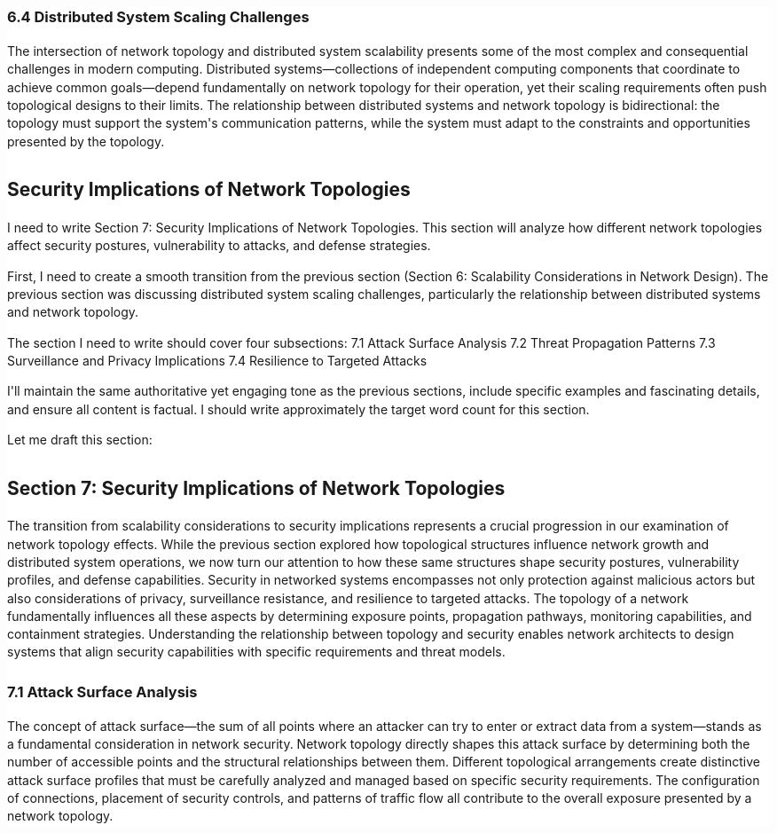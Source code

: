 ### 6.4 Distributed System Scaling Challenges

The intersection of network topology and distributed system scalability presents some of the most complex and consequential challenges in modern computing. Distributed systems—collections of independent computing components that coordinate to achieve common goals—depend fundamentally on network topology for their operation, yet their scaling requirements often push topological designs to their limits. The relationship between distributed systems and network topology is bidirectional: the topology must support the system's communication patterns, while the system must adapt to the constraints and opportunities presented by the topology.

## Security Implications of Network Topologies

<think>I need to write Section 7: Security Implications of Network Topologies. This section will analyze how different network topologies affect security postures, vulnerability to attacks, and defense strategies.

First, I need to create a smooth transition from the previous section (Section 6: Scalability Considerations in Network Design). The previous section was discussing distributed system scaling challenges, particularly the relationship between distributed systems and network topology.

The section I need to write should cover four subsections:
7.1 Attack Surface Analysis
7.2 Threat Propagation Patterns
7.3 Surveillance and Privacy Implications
7.4 Resilience to Targeted Attacks

I'll maintain the same authoritative yet engaging tone as the previous sections, include specific examples and fascinating details, and ensure all content is factual. I should write approximately the target word count for this section.

Let me draft this section:

## Section 7: Security Implications of Network Topologies

The transition from scalability considerations to security implications represents a crucial progression in our examination of network topology effects. While the previous section explored how topological structures influence network growth and distributed system operations, we now turn our attention to how these same structures shape security postures, vulnerability profiles, and defense capabilities. Security in networked systems encompasses not only protection against malicious actors but also considerations of privacy, surveillance resistance, and resilience to targeted attacks. The topology of a network fundamentally influences all these aspects by determining exposure points, propagation pathways, monitoring capabilities, and containment strategies. Understanding the relationship between topology and security enables network architects to design systems that align security capabilities with specific requirements and threat models.

### 7.1 Attack Surface Analysis

The concept of attack surface—the sum of all points where an attacker can try to enter or extract data from a system—stands as a fundamental consideration in network security. Network topology directly shapes this attack surface by determining both the number of accessible points and the structural relationships between them. Different topological arrangements create distinctive attack surface profiles that must be carefully analyzed and managed based on specific security requirements. The configuration of connections, placement of security controls, and patterns of traffic flow all contribute to the overall exposure presented by a network topology.
